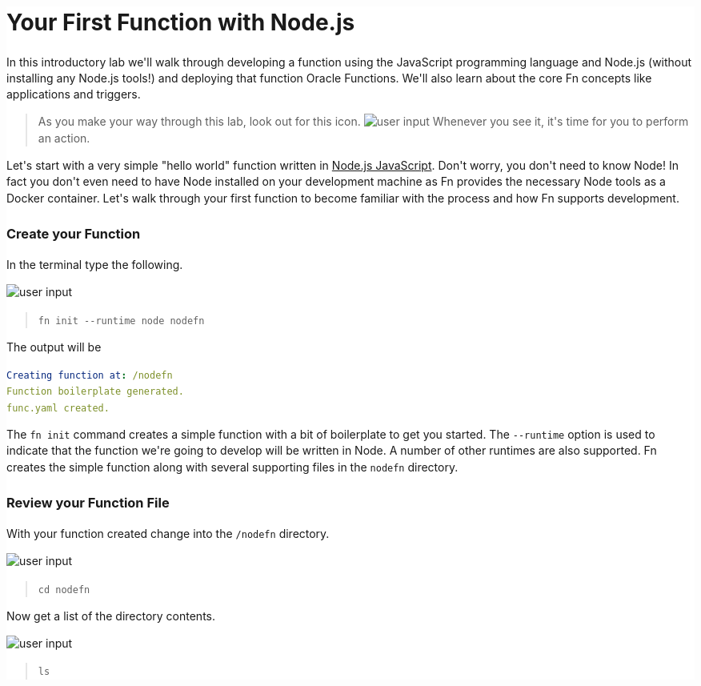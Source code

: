# Your First Function with Node.js

In this introductory lab we'll walk through developing a function using the
JavaScript programming language and Node.js (without installing any Node.js
tools!) and deploying that function Oracle Functions.  We'll also learn about
the core Fn concepts like applications and triggers.

> As you make your way through this lab, look out for this icon.
![user input](images/userinput.png) Whenever you see it, it's time for you to
perform an action.

Let's start with a very simple "hello world" function written in [Node.js
JavaScript](https://nodejs.org/). Don't worry, you don't need to know Node!  In
fact you don't even need to have Node installed on your development machine as
Fn provides the necessary Node tools as a Docker container.  Let's walk through
your first function to become familiar with the process and how Fn supports
development.


### Create your Function
In the terminal type the following.

![user input](images/userinput.png)
>```
> fn init --runtime node nodefn
>```

The output will be

```yaml
Creating function at: /nodefn
Function boilerplate generated.
func.yaml created.
```

The `fn init` command creates a simple function with a bit of boilerplate to get
you started. The `--runtime` option is used to indicate that the function we're
going to develop will be written in Node. A number of other runtimes are also
supported.  Fn creates the simple function along with several supporting files
in the `nodefn` directory.

### Review your Function File

With your function created change into the `/nodefn` directory.

![user input](images/userinput.png)
>```
> cd nodefn
>```

Now get a list of the directory contents.

![user input](images/userinput.png)
>```
> ls
>```
